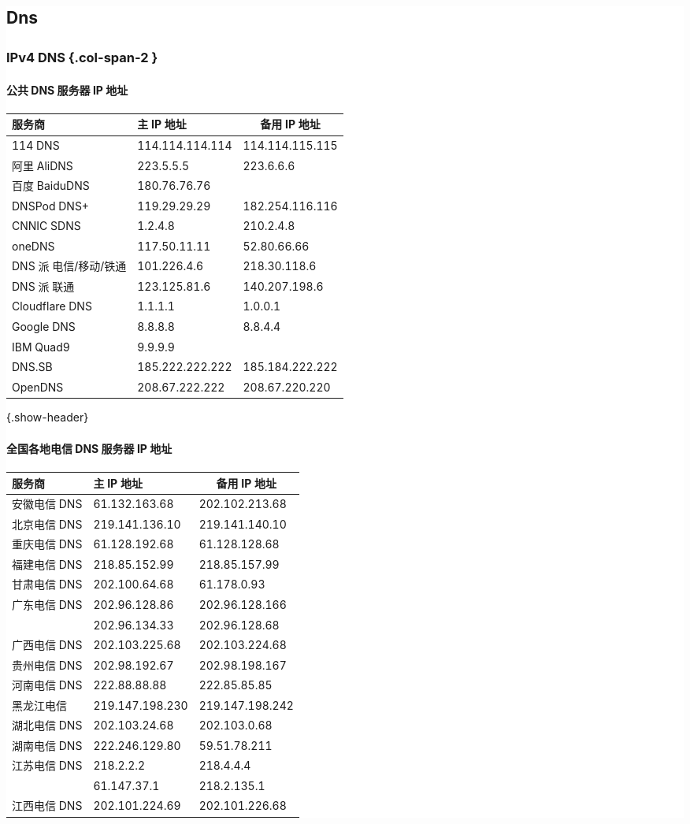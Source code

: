Dns
--------------------


### IPv4 DNS  {.col-span-2 }

#### 公共 DNS 服务器 IP 地址

| 服务商                | 主 IP 地址      | 备用 IP 地址    |
| :-------------------- | :-------------- | --------------- |
| 114 DNS               | 114.114.114.114 | 114.114.115.115 |
| 阿里 AliDNS           | 223.5.5.5       | 223.6.6.6       |
| 百度 BaiduDNS         | 180.76.76.76    |                 |
| DNSPod DNS+           | 119.29.29.29    | 182.254.116.116 |
| CNNIC SDNS            | 1.2.4.8         | 210.2.4.8       |
| oneDNS                | 117.50.11.11    | 52.80.66.66     |
| DNS 派 电信/移动/铁通 | 101.226.4.6     | 218.30.118.6    |
| DNS 派 联通           | 123.125.81.6    | 140.207.198.6   |
| Cloudflare DNS        | 1.1.1.1         | 1.0.0.1         |
| Google DNS            | 8.8.8.8         | 8.8.4.4         |
| IBM Quad9             | 9.9.9.9         |                 |
| DNS.SB                | 185.222.222.222 | 185.184.222.222 |
| OpenDNS               | 208.67.222.222  | 208.67.220.220  |
{.show-header}
#### 全国各地电信 DNS 服务器 IP 地址

| 服务商       | 主 IP 地址      | 备用 IP 地址    |
| :----------- | :-------------- | --------------- |
| 安徽电信 DNS | 61.132.163.68   | 202.102.213.68  |
| 北京电信 DNS | 219.141.136.10  | 219.141.140.10  |
| 重庆电信 DNS | 61.128.192.68   | 61.128.128.68   |
| 福建电信 DNS | 218.85.152.99   | 218.85.157.99   |
| 甘肃电信 DNS | 202.100.64.68   | 61.178.0.93     |
| 广东电信 DNS | 202.96.128.86   | 202.96.128.166  |
|              | 202.96.134.33   | 202.96.128.68   |
| 广西电信 DNS | 202.103.225.68  | 202.103.224.68  |
| 贵州电信 DNS | 202.98.192.67   | 202.98.198.167  |
| 河南电信 DNS | 222.88.88.88    | 222.85.85.85    |
| 黑龙江电信   | 219.147.198.230 | 219.147.198.242 |
| 湖北电信 DNS | 202.103.24.68   | 202.103.0.68    |
| 湖南电信 DNS | 222.246.129.80  | 59.51.78.211    |
| 江苏电信 DNS | 218.2.2.2       | 218.4.4.4       |
|              | 61.147.37.1     | 218.2.135.1     |
| 江西电信 DNS | 202.101.224.69  | 202.101.226.68  |
